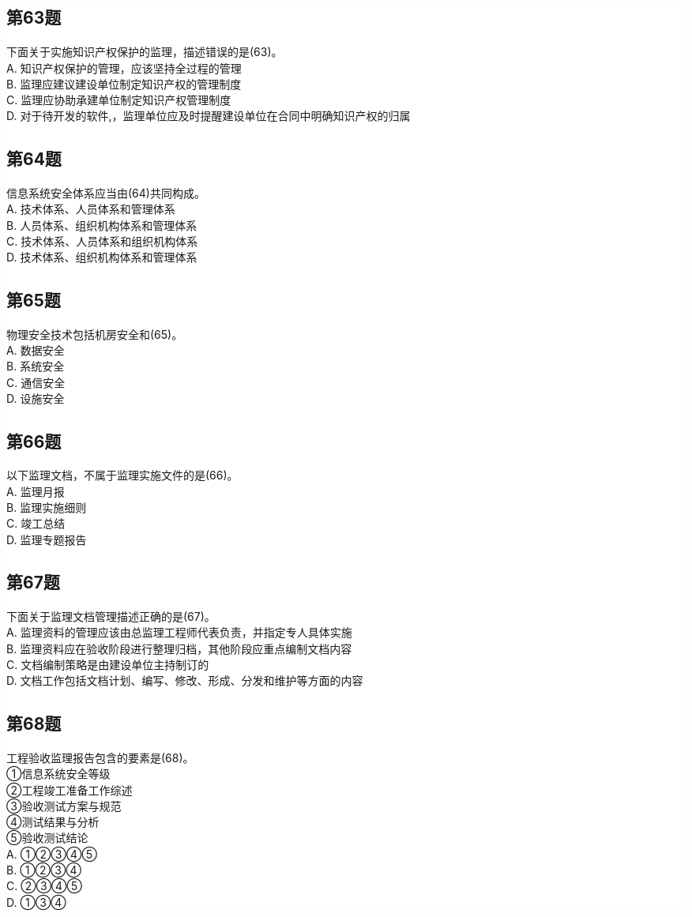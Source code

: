 
## 第63题 ##

下面关于实施知识产权保护的监理，描述错误的是(63)。  
A. 知识产权保护的管理，应该坚持全过程的管理  
B. 监理应建议建设单位制定知识产权的管理制度  
C. 监理应协助承建单位制定知识产权管理制度  
D. 对于待开发的软件,，监理单位应及时提醒建设单位在合同中明确知识产权的归属  


## 第64题 ##

信息系统安全体系应当由(64)共同构成。  
A. 技术体系、人员体系和管理体系  
B. 人员体系、组织机构体系和管理体系  
C. 技术体系、人员体系和组织机构体系  
D. 技术体系、组织机构体系和管理体系  


## 第65题 ##

物理安全技术包括机房安全和(65)。  
A. 数据安全  
B. 系统安全  
C. 通信安全  
D. 设施安全  


## 第66题 ##

以下监理文档，不属于监理实施文件的是(66)。  
A. 监理月报  
B. 监理实施细则  
C. 竣工总结  
D. 监理专题报告  


## 第67题 ##

下面关于监理文档管理描述正确的是(67)。  
A. 监理资料的管理应该由总监理工程师代表负责，并指定专人具体实施  
B. 监理资料应在验收阶段进行整理归档，其他阶段应重点编制文档内容  
C. 文档编制策略是由建设单位主持制订的  
D. 文档工作包括文档计划、编写、修改、形成、分发和维护等方面的内容  


## 第68题 ##

工程验收监理报告包含的要素是(68)。  
①信息系统安全等级  
②工程竣工准备工作综述  
③验收测试方案与规范  
④测试结果与分析  
⑤验收测试结论  
A. ①②③④⑤  
B. ①②③④  
C. ②③④⑤  
D. ①③④  
